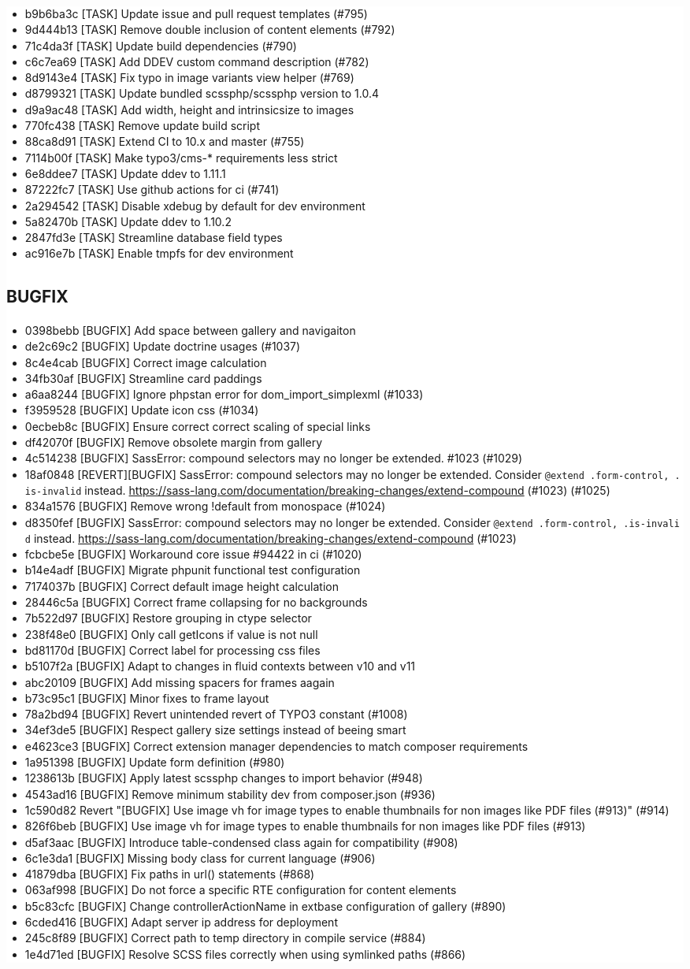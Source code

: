 - b9b6ba3c [TASK] Update issue and pull request templates (#795)
- 9d444b13 [TASK] Remove double inclusion of content elements (#792)
- 71c4da3f [TASK] Update build dependencies (#790)
- c6c7ea69 [TASK] Add DDEV custom command description (#782)
- 8d9143e4 [TASK] Fix typo in image variants view helper (#769)
- d8799321 [TASK] Update bundled scssphp/scssphp version to 1.0.4
- d9a9ac48 [TASK] Add width, height and intrinsicsize to images
- 770fc438 [TASK] Remove update build script
- 88ca8d91 [TASK] Extend CI to 10.x and master (#755)
- 7114b00f [TASK] Make typo3/cms-* requirements less strict
- 6e8ddee7 [TASK] Update ddev to 1.11.1
- 87222fc7 [TASK] Use github actions for ci (#741)
- 2a294542 [TASK] Disable xdebug by default for dev environment
- 5a82470b [TASK] Update ddev to 1.10.2
- 2847fd3e [TASK] Streamline database field types
- ac916e7b [TASK] Enable tmpfs for dev environment

## BUGFIX

- 0398bebb [BUGFIX] Add space between gallery and navigaiton
- de2c69c2 [BUGFIX] Update doctrine usages (#1037)
- 8c4e4cab [BUGFIX] Correct image calculation
- 34fb30af [BUGFIX] Streamline card paddings
- a6aa8244 [BUGFIX] Ignore phpstan error for dom_import_simplexml (#1033)
- f3959528 [BUGFIX] Update icon css (#1034)
- 0ecbeb8c [BUGFIX] Ensure correct correct scaling of special links
- df42070f [BUGFIX] Remove obsolete margin from gallery
- 4c514238 [BUGFIX] SassError: compound selectors may no longer be extended. #1023 (#1029)
- 18af0848 [REVERT][BUGFIX] SassError: compound selectors may no longer be extended. Consider `@extend .form-control, .is-invalid` instead. https://sass-lang.com/documentation/breaking-changes/extend-compound (#1023) (#1025)
- 834a1576 [BUGFIX] Remove wrong !default from monospace (#1024)
- d8350fef [BUGFIX] SassError: compound selectors may no longer be extended. Consider `@extend .form-control, .is-invalid` instead. https://sass-lang.com/documentation/breaking-changes/extend-compound (#1023)
- fcbcbe5e [BUGFIX] Workaround core issue #94422 in ci (#1020)
- b14e4adf [BUGFIX] Migrate phpunit functional test configuration
- 7174037b [BUGFIX] Correct default image height calculation
- 28446c5a [BUGFIX] Correct frame collapsing for no backgrounds
- 7b522d97 [BUGFIX] Restore grouping in ctype selector
- 238f48e0 [BUGFIX] Only call getIcons if value is not null
- bd81170d [BUGFIX] Correct label for processing css files
- b5107f2a [BUGFIX] Adapt to changes in fluid contexts between v10 and v11
- abc20109 [BUGFIX] Add missing spacers for frames aagain
- b73c95c1 [BUGFIX] Minor fixes to frame layout
- 78a2bd94 [BUGFIX] Revert unintended revert of TYPO3 constant (#1008)
- 34ef3de5 [BUGFIX] Respect gallery size settings instead of beeing smart
- e4623ce3 [BUGFIX] Correct extension manager dependencies to match composer requirements
- 1a951398 [BUGFIX] Update form definition (#980)
- 1238613b [BUGFIX] Apply latest scssphp changes to import behavior (#948)
- 4543ad16 [BUGFIX] Remove minimum stability dev from composer.json (#936)
- 1c590d82 Revert "[BUGFIX] Use image vh for image types to enable thumbnails for non images like PDF files (#913)" (#914)
- 826f6beb [BUGFIX] Use image vh for image types to enable thumbnails for non images like PDF files (#913)
- d5af3aac [BUGFIX] Introduce table-condensed class again for compatibility (#908)
- 6c1e3da1 [BUGFIX] Missing body class for current language (#906)
- 41879dba [BUGFIX] Fix paths in url() statements (#868)
- 063af998 [BUGFIX] Do not force a specific RTE configuration for content elements
- b5c83cfc [BUGFIX] Change controllerActionName in extbase configuration of gallery (#890)
- 6cded416 [BUGFIX] Adapt server ip address for deployment
- 245c8f89 [BUGFIX] Correct path to temp directory in compile service (#884)
- 1e4d71ed [BUGFIX] Resolve SCSS files correctly when using symlinked paths (#866)